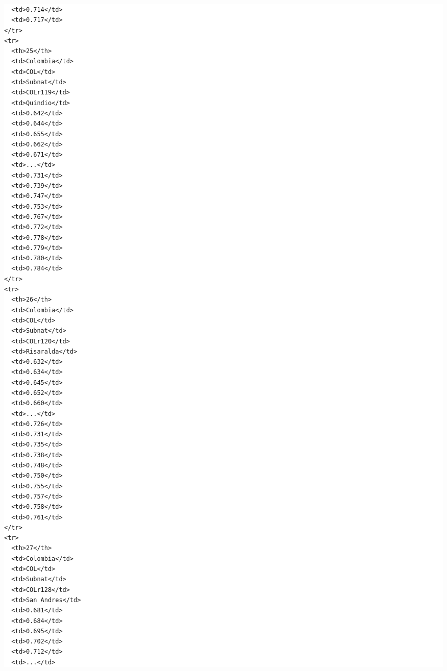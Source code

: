       <td>0.714</td>
      <td>0.717</td>
    </tr>
    <tr>
      <th>25</th>
      <td>Colombia</td>
      <td>COL</td>
      <td>Subnat</td>
      <td>COLr119</td>
      <td>Quindio</td>
      <td>0.642</td>
      <td>0.644</td>
      <td>0.655</td>
      <td>0.662</td>
      <td>0.671</td>
      <td>...</td>
      <td>0.731</td>
      <td>0.739</td>
      <td>0.747</td>
      <td>0.753</td>
      <td>0.767</td>
      <td>0.772</td>
      <td>0.778</td>
      <td>0.779</td>
      <td>0.780</td>
      <td>0.784</td>
    </tr>
    <tr>
      <th>26</th>
      <td>Colombia</td>
      <td>COL</td>
      <td>Subnat</td>
      <td>COLr120</td>
      <td>Risaralda</td>
      <td>0.632</td>
      <td>0.634</td>
      <td>0.645</td>
      <td>0.652</td>
      <td>0.660</td>
      <td>...</td>
      <td>0.726</td>
      <td>0.731</td>
      <td>0.735</td>
      <td>0.738</td>
      <td>0.748</td>
      <td>0.750</td>
      <td>0.755</td>
      <td>0.757</td>
      <td>0.758</td>
      <td>0.761</td>
    </tr>
    <tr>
      <th>27</th>
      <td>Colombia</td>
      <td>COL</td>
      <td>Subnat</td>
      <td>COLr128</td>
      <td>San Andres</td>
      <td>0.681</td>
      <td>0.684</td>
      <td>0.695</td>
      <td>0.702</td>
      <td>0.712</td>
      <td>...</td>